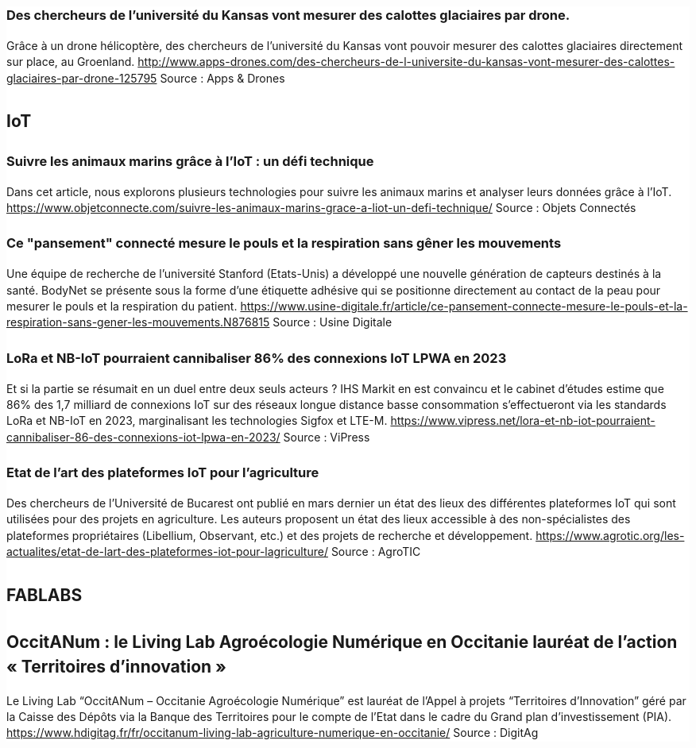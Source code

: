 ### Des chercheurs de l’université du Kansas vont mesurer des calottes glaciaires par drone.
Grâce à un drone hélicoptère, des chercheurs de l’université du Kansas vont pouvoir mesurer des calottes glaciaires directement sur place, au Groenland.
http://www.apps-drones.com/des-chercheurs-de-l-universite-du-kansas-vont-mesurer-des-calottes-glaciaires-par-drone-125795
Source : Apps & Drones

## IoT
### Suivre les animaux marins grâce à l’IoT : un défi technique
Dans cet article, nous explorons plusieurs technologies pour suivre les animaux marins et analyser leurs données grâce à l’IoT.
https://www.objetconnecte.com/suivre-les-animaux-marins-grace-a-liot-un-defi-technique/
Source : Objets Connectés

### Ce "pansement" connecté mesure le pouls et la respiration sans gêner les mouvements
Une équipe de recherche de l’université Stanford (Etats-Unis) a développé une nouvelle génération de capteurs destinés à la santé. BodyNet se présente sous la forme d’une étiquette adhésive qui se positionne directement au contact de la peau pour mesurer le pouls et la respiration du patient.
https://www.usine-digitale.fr/article/ce-pansement-connecte-mesure-le-pouls-et-la-respiration-sans-gener-les-mouvements.N876815
Source : Usine Digitale

### LoRa et NB-IoT pourraient cannibaliser 86% des connexions IoT LPWA en 2023
Et si la partie se résumait en un duel entre deux seuls acteurs ? IHS Markit en est convaincu et le cabinet d’études estime que 86% des 1,7 milliard de connexions IoT sur des réseaux longue distance basse consommation s’effectueront via les standards LoRa et NB-IoT en 2023, marginalisant les technologies Sigfox et LTE-M.
https://www.vipress.net/lora-et-nb-iot-pourraient-cannibaliser-86-des-connexions-iot-lpwa-en-2023/
Source : ViPress

### Etat de l’art des plateformes IoT pour l’agriculture
Des chercheurs de l’Université de Bucarest ont publié en mars dernier un état des lieux des différentes plateformes IoT qui sont utilisées pour des projets en agriculture.
Les auteurs proposent un état des lieux accessible à des non-spécialistes des plateformes propriétaires (Libellium, Observant, etc.) et des projets de recherche et développement.
https://www.agrotic.org/les-actualites/etat-de-lart-des-plateformes-iot-pour-lagriculture/
Source : AgroTIC

## FABLABS
## OccitANum : le Living Lab Agroécologie Numérique en Occitanie lauréat de l’action « Territoires d’innovation »
Le Living Lab “OccitANum – Occitanie Agroécologie Numérique” est lauréat de l’Appel à projets “Territoires d’Innovation” géré par la Caisse des Dépôts via la Banque des Territoires pour le compte de l’Etat dans le cadre du Grand plan d’investissement (PIA).
https://www.hdigitag.fr/fr/occitanum-living-lab-agriculture-numerique-en-occitanie/
Source : DigitAg
